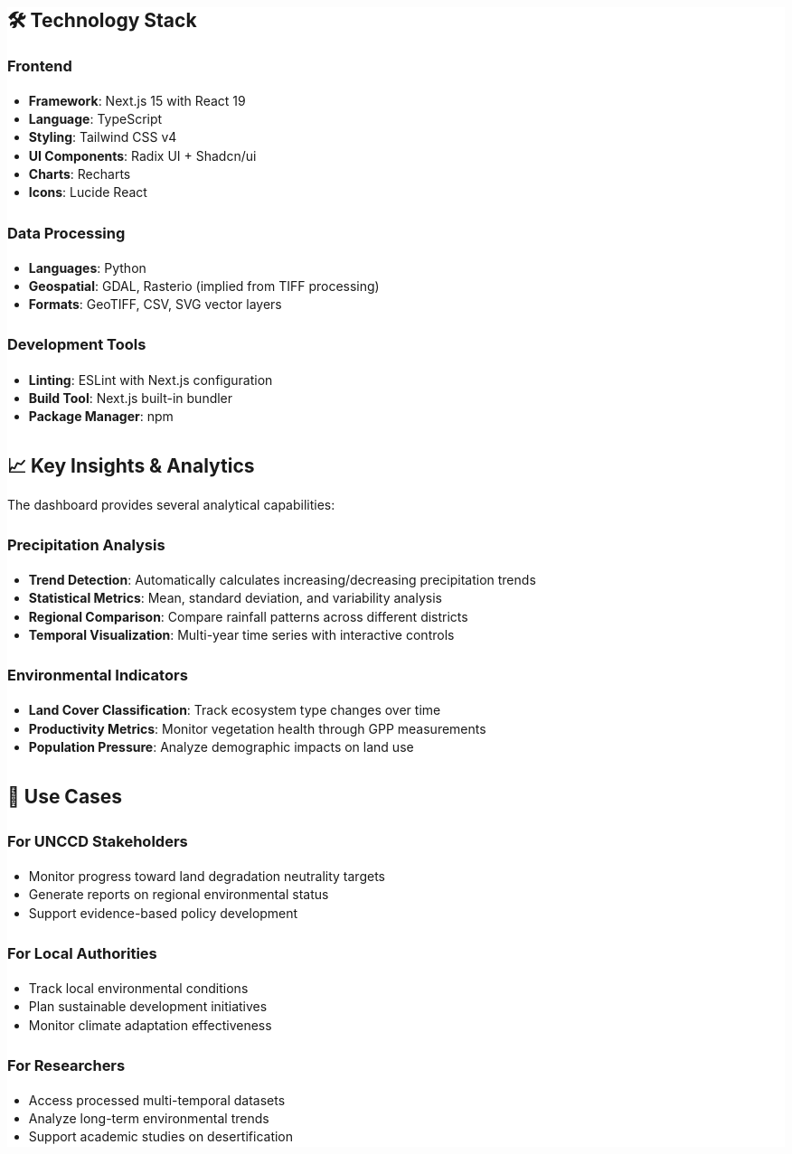 ## 🛠️ Technology Stack

### Frontend
- **Framework**: Next.js 15 with React 19
- **Language**: TypeScript
- **Styling**: Tailwind CSS v4
- **UI Components**: Radix UI + Shadcn/ui
- **Charts**: Recharts
- **Icons**: Lucide React

### Data Processing
- **Languages**: Python
- **Geospatial**: GDAL, Rasterio (implied from TIFF processing)
- **Formats**: GeoTIFF, CSV, SVG vector layers

### Development Tools
- **Linting**: ESLint with Next.js configuration
- **Build Tool**: Next.js built-in bundler
- **Package Manager**: npm

## 📈 Key Insights & Analytics

The dashboard provides several analytical capabilities:

### Precipitation Analysis
- **Trend Detection**: Automatically calculates increasing/decreasing precipitation trends
- **Statistical Metrics**: Mean, standard deviation, and variability analysis
- **Regional Comparison**: Compare rainfall patterns across different districts
- **Temporal Visualization**: Multi-year time series with interactive controls

### Environmental Indicators
- **Land Cover Classification**: Track ecosystem type changes over time
- **Productivity Metrics**: Monitor vegetation health through GPP measurements
- **Population Pressure**: Analyze demographic impacts on land use

## 🎯 Use Cases

### For UNCCD Stakeholders
- Monitor progress toward land degradation neutrality targets
- Generate reports on regional environmental status
- Support evidence-based policy development

### For Local Authorities
- Track local environmental conditions
- Plan sustainable development initiatives
- Monitor climate adaptation effectiveness

### For Researchers
- Access processed multi-temporal datasets
- Analyze long-term environmental trends
- Support academic studies on desertification
